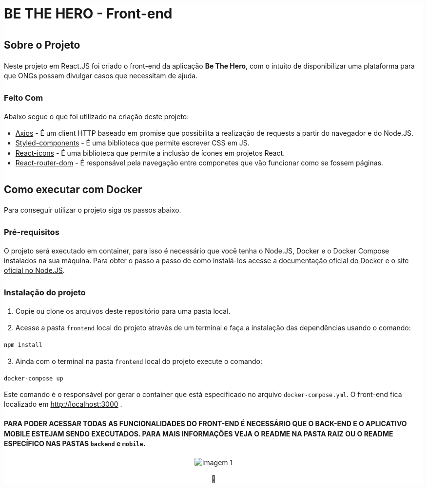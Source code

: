 # BE THE HERO - Front-end

## Sobre o Projeto
Neste projeto em React.JS foi criado o front-end da aplicação **Be The Hero**, com o intuito de disponibilizar uma plataforma para que ONGs possam divulgar casos que necessitam de ajuda.

### Feito Com
Abaixo segue o que foi utilizado na criação deste projeto:

- [Axios](https://github.com/axios/axios) - É um client HTTP baseado em promise que possibilita a realização de requests a partir do navegador e do Node.JS.
- [Styled-components](https://styled-components.com/) - É uma biblioteca que permite escrever CSS em JS.
- [React-icons](https://react-icons.netlify.com/#/) - É uma biblioteca que permite a inclusão de ícones em projetos React.
- [React-router-dom](https://reacttraining.com/react-router/web/guides/quick-start) - É responsável pela navegação entre componetes que vão funcionar como se fossem páginas.

## Como executar com Docker
Para conseguir utilizar o projeto siga os passos abaixo.

### Pré-requisitos
O projeto será executado em container, para isso é necessário que você tenha o Node.JS, Docker e o Docker Compose instalados na sua máquina. Para obter o passo a passo de como instalá-los acesse a [documentação oficial do Docker](https://docs.docker.com/install/) e o [site oficial no Node.JS](https://nodejs.org/en/download/).

### Instalação do projeto
1. Copie ou clone os arquivos deste repositório para uma pasta local.

2. Acesse a pasta `frontend` local do projeto através de um terminal e faça a instalação das dependências usando o comando:
```sh
npm install
```

3. Ainda com o terminal na pasta `frontend` local do projeto execute o comando:
```sh
docker-compose up
```

Este comando é o responsável por gerar o container que está especificado no arquivo `docker-compose.yml`. O front-end fica localizado em [http://localhost:3000](http://localhost:3001) .

#### PARA PODER ACESSAR TODAS AS FUNCIONALIDADES DO FRONT-END É NECESSÁRIO QUE O BACK-END E O APLICATIVO MOBILE ESTEJAM SENDO EXECUTADOS. PARA MAIS INFORMAÇÕES VEJA O README NA PASTA RAIZ OU O README ESPECÍFICO NAS PASTAS `backend` e `mobile`.

<p align="center">
  <img src="https://user-images.githubusercontent.com/48105879/77837170-7b5eac80-713c-11ea-861d-ddc2ede170c9.gif" width="100%" alt="Imagem 1"/>
</p>

<p align="center">💙</p>

